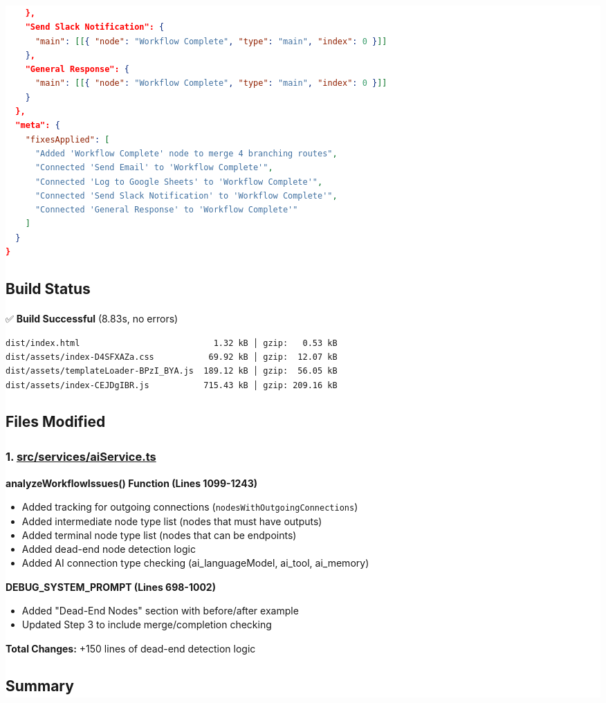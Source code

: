 ```json
    },
    "Send Slack Notification": {
      "main": [[{ "node": "Workflow Complete", "type": "main", "index": 0 }]]
    },
    "General Response": {
      "main": [[{ "node": "Workflow Complete", "type": "main", "index": 0 }]]
    }
  },
  "meta": {
    "fixesApplied": [
      "Added 'Workflow Complete' node to merge 4 branching routes",
      "Connected 'Send Email' to 'Workflow Complete'",
      "Connected 'Log to Google Sheets' to 'Workflow Complete'",
      "Connected 'Send Slack Notification' to 'Workflow Complete'",
      "Connected 'General Response' to 'Workflow Complete'"
    ]
  }
}
```

## Build Status

✅ **Build Successful** (8.83s, no errors)

```
dist/index.html                           1.32 kB │ gzip:   0.53 kB
dist/assets/index-D4SFXAZa.css           69.92 kB │ gzip:  12.07 kB
dist/assets/templateLoader-BPzI_BYA.js  189.12 kB │ gzip:  56.05 kB
dist/assets/index-CEJDgIBR.js           715.43 kB │ gzip: 209.16 kB
```

## Files Modified

### 1. [src/services/aiService.ts](src/services/aiService.ts)

**analyzeWorkflowIssues() Function (Lines 1099-1243)**
- Added tracking for outgoing connections (`nodesWithOutgoingConnections`)
- Added intermediate node type list (nodes that must have outputs)
- Added terminal node type list (nodes that can be endpoints)
- Added dead-end node detection logic
- Added AI connection type checking (ai_languageModel, ai_tool, ai_memory)

**DEBUG_SYSTEM_PROMPT (Lines 698-1002)**
- Added "Dead-End Nodes" section with before/after example
- Updated Step 3 to include merge/completion checking

**Total Changes:** +150 lines of dead-end detection logic

## Summary
